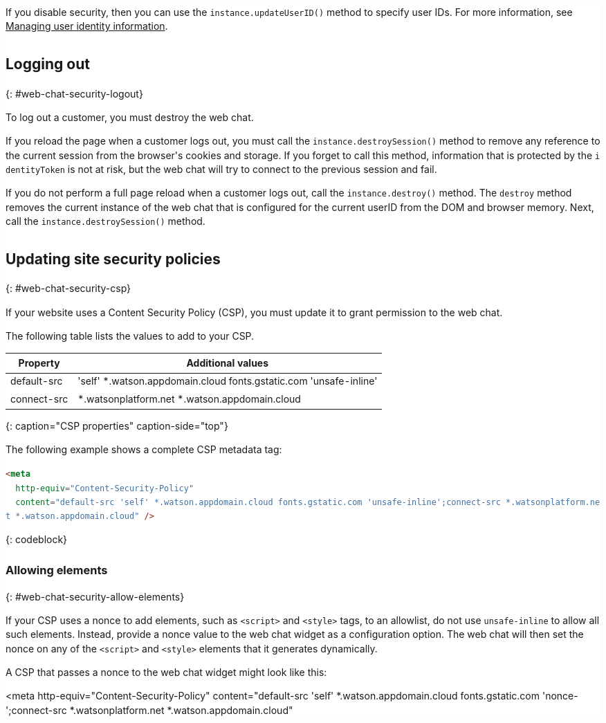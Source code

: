 If you disable security, then you can use the `instance.updateUserID()` method to specify user IDs. For more information, see [Managing user identity information](/docs/watson-assistant?topic=watson-assistant-web-chat-customize-userid).

## Logging out
{: #web-chat-security-logout}

To log out a customer, you must destroy the web chat.

If you reload the page when a customer logs out, you must call the `instance.destroySession()` method to remove any reference to the current session from the browser's cookies and storage. If you forget to call this method, information that is protected by the `identityToken` is not at risk, but the web chat will try to connect to the previous session and fail.

If you do not perform a full page reload when a customer logs out, call the `instance.destroy()` method. The `destroy` method removes the current instance of the web chat that is configured for the current userID from the DOM and browser memory. Next, call the `instance.destroySession()` method.

## Updating site security policies
{: #web-chat-security-csp}

If your website uses a Content Security Policy (CSP), you must update it to grant permission to the web chat.

The following table lists the values to add to your CSP.

| Property | Additional values |
|----------|-------------------|
| default-src	| 'self' *.watson.appdomain.cloud fonts.gstatic.com 'unsafe-inline' |
| connect-src |	*.watsonplatform.net *.watson.appdomain.cloud |
{: caption="CSP properties" caption-side="top"}

The following example shows a complete CSP metadata tag:

```html
<meta
  http-equiv="Content-Security-Policy"
  content="default-src 'self' *.watson.appdomain.cloud fonts.gstatic.com 'unsafe-inline';connect-src *.watsonplatform.net *.watson.appdomain.cloud" />
```
{: codeblock}

### Allowing elements
{: #web-chat-security-allow-elements}

If your CSP uses a nonce to add elements, such as `<script>` and `<style>` tags, to an allowlist, do not use `unsafe-inline` to allow all such elements. Instead, provide a nonce value to the web chat widget as a configuration option. The web chat will then set the nonce on any of the `<script>` and `<style>` elements that it generates dynamically.

A CSP that passes a nonce to the web chat widget might look like this:

<meta
  http-equiv="Content-Security-Policy"
  content="default-src 'self' *.watson.appdomain.cloud fonts.gstatic.com 'nonce-<server generated value>';connect-src *.watsonplatform.net *.watson.appdomain.cloud"
>
